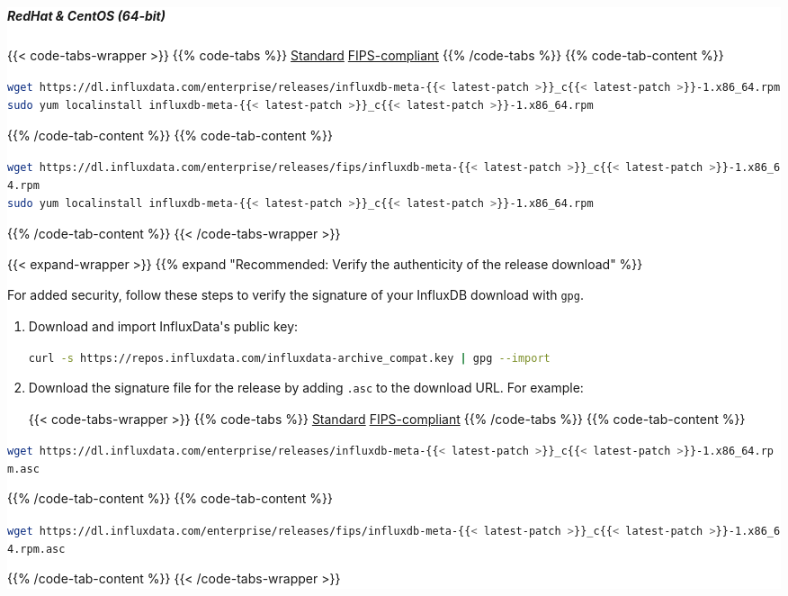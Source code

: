 ##### RedHat & CentOS (64-bit)

{{< code-tabs-wrapper >}}
{{% code-tabs %}}
[Standard](#)
[FIPS-compliant](#)
{{% /code-tabs %}}
{{% code-tab-content %}}
```sh
wget https://dl.influxdata.com/enterprise/releases/influxdb-meta-{{< latest-patch >}}_c{{< latest-patch >}}-1.x86_64.rpm
sudo yum localinstall influxdb-meta-{{< latest-patch >}}_c{{< latest-patch >}}-1.x86_64.rpm
```
{{% /code-tab-content %}}
{{% code-tab-content %}}
```sh
wget https://dl.influxdata.com/enterprise/releases/fips/influxdb-meta-{{< latest-patch >}}_c{{< latest-patch >}}-1.x86_64.rpm
sudo yum localinstall influxdb-meta-{{< latest-patch >}}_c{{< latest-patch >}}-1.x86_64.rpm
```
{{% /code-tab-content %}}
{{< /code-tabs-wrapper >}}

{{< expand-wrapper >}}
{{% expand "<span class='req'>Recommended:</span> Verify the authenticity of the release download" %}}

For added security, follow these steps to verify the signature of your InfluxDB download with `gpg`.

1.  Download and import InfluxData's public key:

    ```sh
    curl -s https://repos.influxdata.com/influxdata-archive_compat.key | gpg --import
    ```

2.  Download the signature file for the release by adding `.asc` to the download URL.
    For example:

    {{< code-tabs-wrapper >}}
{{% code-tabs %}}
[Standard](#)
[FIPS-compliant](#)
{{% /code-tabs %}}
{{% code-tab-content %}}
```sh
wget https://dl.influxdata.com/enterprise/releases/influxdb-meta-{{< latest-patch >}}_c{{< latest-patch >}}-1.x86_64.rpm.asc
```
{{% /code-tab-content %}}
{{% code-tab-content %}}
```sh
wget https://dl.influxdata.com/enterprise/releases/fips/influxdb-meta-{{< latest-patch >}}_c{{< latest-patch >}}-1.x86_64.rpm.asc
```
{{% /code-tab-content %}}
  {{< /code-tabs-wrapper >}}
